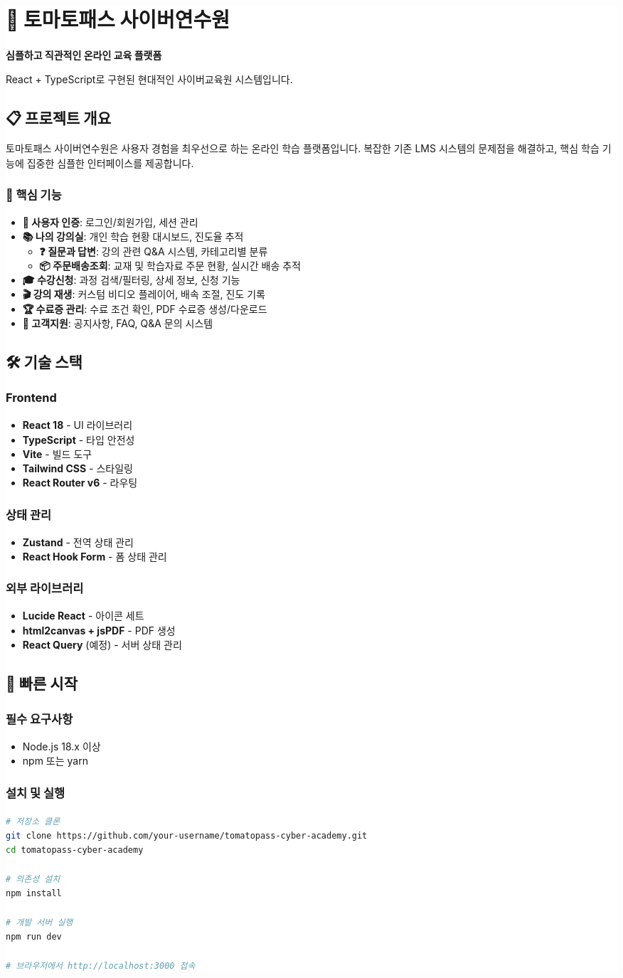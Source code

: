 # 🍅 토마토패스 사이버연수원

**심플하고 직관적인 온라인 교육 플랫폼**

React + TypeScript로 구현된 현대적인 사이버교육원 시스템입니다.

## 📋 프로젝트 개요

토마토패스 사이버연수원은 사용자 경험을 최우선으로 하는 온라인 학습 플랫폼입니다. 복잡한 기존 LMS 시스템의 문제점을 해결하고, 핵심 학습 기능에 집중한 심플한 인터페이스를 제공합니다.

### 🎯 핵심 기능
- **🔐 사용자 인증**: 로그인/회원가입, 세션 관리
- **📚 나의 강의실**: 개인 학습 현황 대시보드, 진도율 추적
  - **❓ 질문과 답변**: 강의 관련 Q&A 시스템, 카테고리별 분류
  - **📦 주문배송조회**: 교재 및 학습자료 주문 현황, 실시간 배송 추적
- **🎓 수강신청**: 과정 검색/필터링, 상세 정보, 신청 기능
- **🎬 강의 재생**: 커스텀 비디오 플레이어, 배속 조절, 진도 기록
- **🏆 수료증 관리**: 수료 조건 확인, PDF 수료증 생성/다운로드
- **📢 고객지원**: 공지사항, FAQ, Q&A 문의 시스템

## 🛠 기술 스택

### Frontend
- **React 18** - UI 라이브러리
- **TypeScript** - 타입 안전성
- **Vite** - 빌드 도구
- **Tailwind CSS** - 스타일링
- **React Router v6** - 라우팅

### 상태 관리
- **Zustand** - 전역 상태 관리
- **React Hook Form** - 폼 상태 관리

### 외부 라이브러리
- **Lucide React** - 아이콘 세트
- **html2canvas + jsPDF** - PDF 생성
- **React Query** (예정) - 서버 상태 관리

## 🚀 빠른 시작

### 필수 요구사항
- Node.js 18.x 이상
- npm 또는 yarn

### 설치 및 실행
```bash
# 저장소 클론
git clone https://github.com/your-username/tomatopass-cyber-academy.git
cd tomatopass-cyber-academy

# 의존성 설치
npm install

# 개발 서버 실행
npm run dev

# 브라우저에서 http://localhost:3000 접속
```
